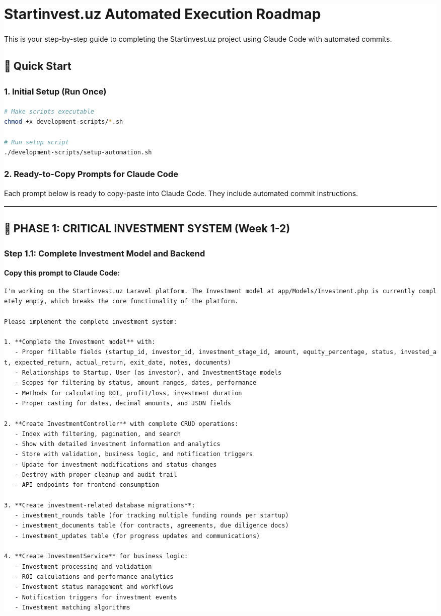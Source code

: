 # Startinvest.uz Automated Execution Roadmap

This is your step-by-step guide to completing the Startinvest.uz project using Claude Code with automated commits.

## 🚀 Quick Start

### 1. Initial Setup (Run Once)
```bash
# Make scripts executable
chmod +x development-scripts/*.sh

# Run setup script
./development-scripts/setup-automation.sh
```

### 2. Ready-to-Copy Prompts for Claude Code

Each prompt below is ready to copy-paste into Claude Code. They include automated commit instructions.

---

## 🚨 PHASE 1: CRITICAL INVESTMENT SYSTEM (Week 1-2)

### Step 1.1: Complete Investment Model and Backend

**Copy this prompt to Claude Code:**

```
I'm working on the Startinvest.uz Laravel platform. The Investment model at app/Models/Investment.php is currently completely empty, which breaks the core functionality of the platform.

Please implement the complete investment system:

1. **Complete the Investment model** with:
   - Proper fillable fields (startup_id, investor_id, investment_stage_id, amount, equity_percentage, status, invested_at, expected_return, actual_return, exit_date, notes, documents)
   - Relationships to Startup, User (as investor), and InvestmentStage models
   - Scopes for filtering by status, amount ranges, dates, performance
   - Methods for calculating ROI, profit/loss, investment duration
   - Proper casting for dates, decimal amounts, and JSON fields

2. **Create InvestmentController** with complete CRUD operations:
   - Index with filtering, pagination, and search
   - Show with detailed investment information and analytics
   - Store with validation, business logic, and notification triggers
   - Update for investment modifications and status changes
   - Destroy with proper cleanup and audit trail
   - API endpoints for frontend consumption

3. **Create investment-related database migrations**:
   - investment_rounds table (for tracking multiple funding rounds per startup)
   - investment_documents table (for contracts, agreements, due diligence docs)
   - investment_updates table (for progress updates and communications)

4. **Create InvestmentService** for business logic:
   - Investment processing and validation
   - ROI calculations and performance analytics
   - Investment status management and workflows
   - Notification triggers for investment events
   - Investment matching algorithms

```